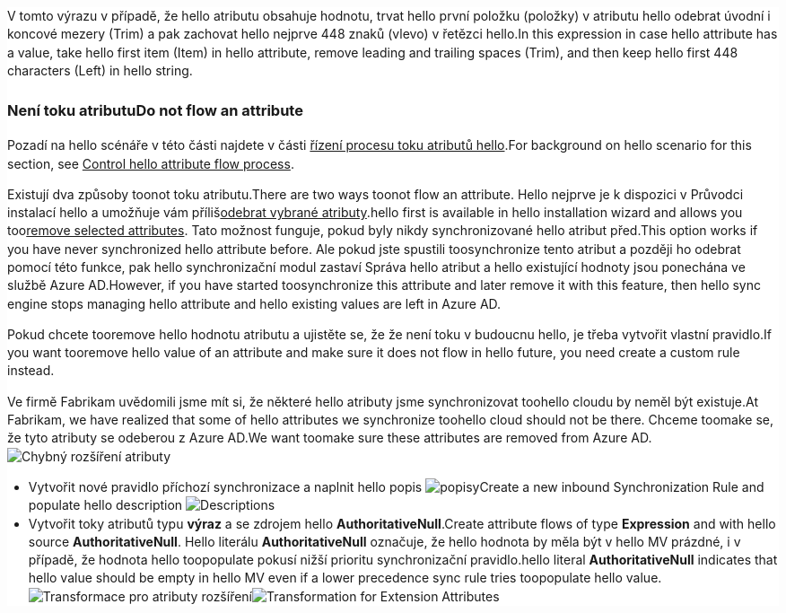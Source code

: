 <span data-ttu-id="07e85-236">V tomto výrazu v případě, že hello atributu obsahuje hodnotu, trvat hello první položku (položky) v atributu hello odebrat úvodní i koncové mezery (Trim) a pak zachovat hello nejprve 448 znaků (vlevo) v řetězci hello.</span><span class="sxs-lookup"><span data-stu-id="07e85-236">In this expression in case hello attribute has a value, take hello first item (Item) in hello attribute, remove leading and trailing spaces (Trim), and then keep hello first 448 characters (Left) in hello string.</span></span>

### <a name="do-not-flow-an-attribute"></a><span data-ttu-id="07e85-237">Není toku atributu</span><span class="sxs-lookup"><span data-stu-id="07e85-237">Do not flow an attribute</span></span>
<span data-ttu-id="07e85-238">Pozadí na hello scénáře v této části najdete v části [řízení procesu toku atributů hello](active-directory-aadconnectsync-understanding-declarative-provisioning.md#control-the-attribute-flow-process).</span><span class="sxs-lookup"><span data-stu-id="07e85-238">For background on hello scenario for this section, see [Control hello attribute flow process](active-directory-aadconnectsync-understanding-declarative-provisioning.md#control-the-attribute-flow-process).</span></span>

<span data-ttu-id="07e85-239">Existují dva způsoby toonot toku atributu.</span><span class="sxs-lookup"><span data-stu-id="07e85-239">There are two ways toonot flow an attribute.</span></span> <span data-ttu-id="07e85-240">Hello nejprve je k dispozici v Průvodci instalací hello a umožňuje vám příliš[odebrat vybrané atributy](active-directory-aadconnect-get-started-custom.md#azure-ad-app-and-attribute-filtering).</span><span class="sxs-lookup"><span data-stu-id="07e85-240">hello first is available in hello installation wizard and allows you too[remove selected attributes](active-directory-aadconnect-get-started-custom.md#azure-ad-app-and-attribute-filtering).</span></span> <span data-ttu-id="07e85-241">Tato možnost funguje, pokud byly nikdy synchronizované hello atribut před.</span><span class="sxs-lookup"><span data-stu-id="07e85-241">This option works if you have never synchronized hello attribute before.</span></span> <span data-ttu-id="07e85-242">Ale pokud jste spustili toosynchronize tento atribut a později ho odebrat pomocí této funkce, pak hello synchronizační modul zastaví Správa hello atribut a hello existující hodnoty jsou ponechána ve službě Azure AD.</span><span class="sxs-lookup"><span data-stu-id="07e85-242">However, if you have started toosynchronize this attribute and later remove it with this feature, then hello sync engine stops managing hello attribute and hello existing values are left in Azure AD.</span></span>

<span data-ttu-id="07e85-243">Pokud chcete tooremove hello hodnotu atributu a ujistěte se, že že není toku v budoucnu hello, je třeba vytvořit vlastní pravidlo.</span><span class="sxs-lookup"><span data-stu-id="07e85-243">If you want tooremove hello value of an attribute and make sure it does not flow in hello future, you need create a custom rule instead.</span></span>

<span data-ttu-id="07e85-244">Ve firmě Fabrikam uvědomili jsme mít si, že některé hello atributy jsme synchronizovat toohello cloudu by neměl být existuje.</span><span class="sxs-lookup"><span data-stu-id="07e85-244">At Fabrikam, we have realized that some of hello attributes we synchronize toohello cloud should not be there.</span></span> <span data-ttu-id="07e85-245">Chceme toomake se, že tyto atributy se odeberou z Azure AD.</span><span class="sxs-lookup"><span data-stu-id="07e85-245">We want toomake sure these attributes are removed from Azure AD.</span></span>  
![Chybný rozšíření atributy](./media/active-directory-aadconnectsync-change-the-configuration/badextensionattribute.png)

* <span data-ttu-id="07e85-247">Vytvořit nové pravidlo příchozí synchronizace a naplnit hello popis ![popisy](./media/active-directory-aadconnectsync-change-the-configuration/syncruledescription.png)</span><span class="sxs-lookup"><span data-stu-id="07e85-247">Create a new inbound Synchronization Rule and populate hello description ![Descriptions](./media/active-directory-aadconnectsync-change-the-configuration/syncruledescription.png)</span></span>
* <span data-ttu-id="07e85-248">Vytvořit toky atributů typu **výraz** a se zdrojem hello **AuthoritativeNull**.</span><span class="sxs-lookup"><span data-stu-id="07e85-248">Create attribute flows of type **Expression** and with hello source **AuthoritativeNull**.</span></span> <span data-ttu-id="07e85-249">Hello literálu **AuthoritativeNull** označuje, že hello hodnota by měla být v hello MV prázdné, i v případě, že hodnota hello toopopulate pokusí nižší prioritu synchronizační pravidlo.</span><span class="sxs-lookup"><span data-stu-id="07e85-249">hello literal **AuthoritativeNull** indicates that hello value should be empty in hello MV even if a lower precedence sync rule tries toopopulate hello value.</span></span>
  <span data-ttu-id="07e85-250">![Transformace pro atributy rozšíření](./media/active-directory-aadconnectsync-change-the-configuration/syncruletransformations.png)</span><span class="sxs-lookup"><span data-stu-id="07e85-250">![Transformation for Extension Attributes](./media/active-directory-aadconnectsync-change-the-configuration/syncruletransformations.png)</span></span>